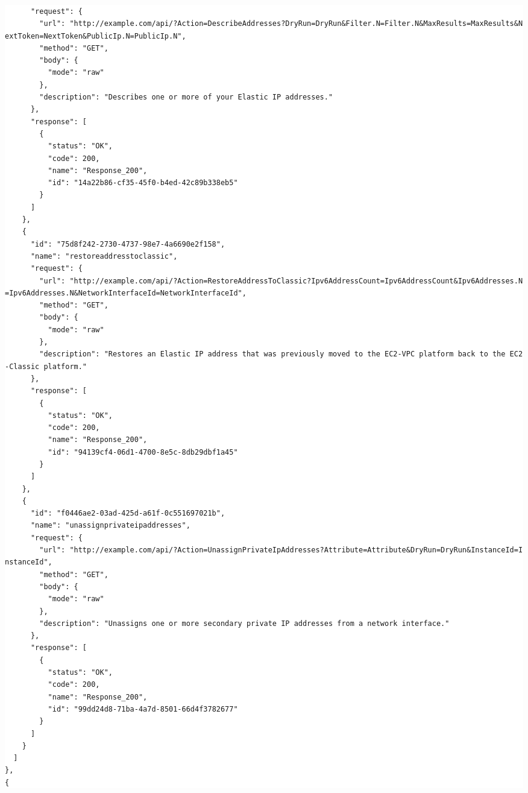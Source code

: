           "request": {
            "url": "http://example.com/api/?Action=DescribeAddresses?DryRun=DryRun&Filter.N=Filter.N&MaxResults=MaxResults&NextToken=NextToken&PublicIp.N=PublicIp.N",
            "method": "GET",
            "body": {
              "mode": "raw"
            },
            "description": "Describes one or more of your Elastic IP addresses."
          },
          "response": [
            {
              "status": "OK",
              "code": 200,
              "name": "Response_200",
              "id": "14a22b86-cf35-45f0-b4ed-42c89b338eb5"
            }
          ]
        },
        {
          "id": "75d8f242-2730-4737-98e7-4a6690e2f158",
          "name": "restoreaddresstoclassic",
          "request": {
            "url": "http://example.com/api/?Action=RestoreAddressToClassic?Ipv6AddressCount=Ipv6AddressCount&Ipv6Addresses.N=Ipv6Addresses.N&NetworkInterfaceId=NetworkInterfaceId",
            "method": "GET",
            "body": {
              "mode": "raw"
            },
            "description": "Restores an Elastic IP address that was previously moved to the EC2-VPC platform back to the EC2-Classic platform."
          },
          "response": [
            {
              "status": "OK",
              "code": 200,
              "name": "Response_200",
              "id": "94139cf4-06d1-4700-8e5c-8db29dbf1a45"
            }
          ]
        },
        {
          "id": "f0446ae2-03ad-425d-a61f-0c551697021b",
          "name": "unassignprivateipaddresses",
          "request": {
            "url": "http://example.com/api/?Action=UnassignPrivateIpAddresses?Attribute=Attribute&DryRun=DryRun&InstanceId=InstanceId",
            "method": "GET",
            "body": {
              "mode": "raw"
            },
            "description": "Unassigns one or more secondary private IP addresses from a network interface."
          },
          "response": [
            {
              "status": "OK",
              "code": 200,
              "name": "Response_200",
              "id": "99dd24d8-71ba-4a7d-8501-66d4f3782677"
            }
          ]
        }
      ]
    },
    {